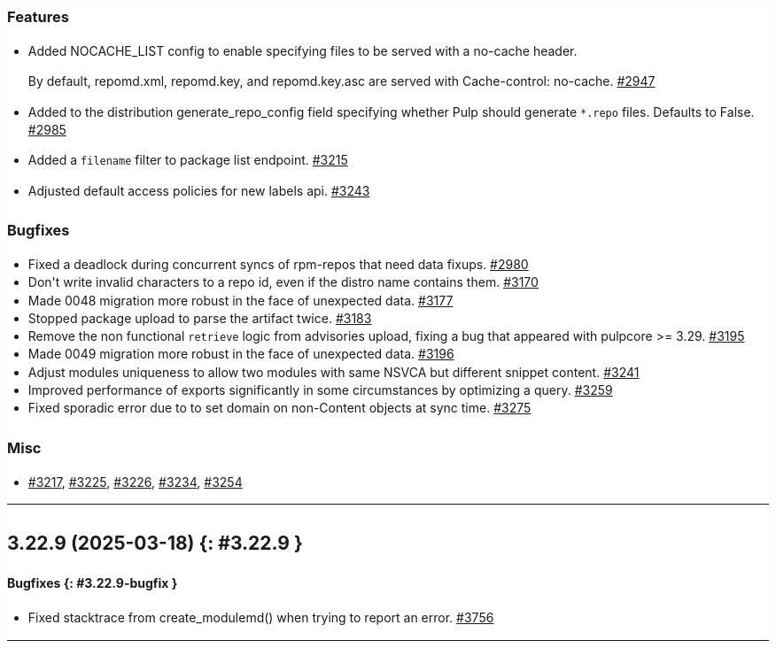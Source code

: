 ### Features

-   Added NOCACHE_LIST config to enable specifying files to be served with a no-cache header.

    By default, repomd.xml, repomd.key, and repomd.key.asc are served with
    Cache-control: no-cache.
    [#2947](https://github.com/pulp/pulp_rpm/issues/2947)

-   Added to the distribution generate_repo_config field specifying whether Pulp should generate
    `*.repo` files. Defaults to False.
    [#2985](https://github.com/pulp/pulp_rpm/issues/2985)

-   Added a `filename` filter to package list endpoint.
    [#3215](https://github.com/pulp/pulp_rpm/issues/3215)

-   Adjusted default access policies for new labels api.
    [#3243](https://github.com/pulp/pulp_rpm/issues/3243)

### Bugfixes

-   Fixed a deadlock during concurrent syncs of rpm-repos that need data fixups.
    [#2980](https://github.com/pulp/pulp_rpm/issues/2980)
-   Don't write invalid characters to a repo id, even if the distro name contains them.
    [#3170](https://github.com/pulp/pulp_rpm/issues/3170)
-   Made 0048 migration more robust in the face of unexpected data.
    [#3177](https://github.com/pulp/pulp_rpm/issues/3177)
-   Stopped package upload to parse the artifact twice.
    [#3183](https://github.com/pulp/pulp_rpm/issues/3183)
-   Remove the non functional `retrieve` logic from advisories upload, fixing a bug that appeared
    with pulpcore >= 3.29.
    [#3195](https://github.com/pulp/pulp_rpm/issues/3195)
-   Made 0049 migration more robust in the face of unexpected data.
    [#3196](https://github.com/pulp/pulp_rpm/issues/3196)
-   Adjust modules uniqueness to allow two modules with same NSVCA but different snippet content.
    [#3241](https://github.com/pulp/pulp_rpm/issues/3241)
-   Improved performance of exports significantly in some circumstances by optimizing a query.
    [#3259](https://github.com/pulp/pulp_rpm/issues/3259)
-   Fixed sporadic error due to to set domain on non-Content objects at sync time.
    [#3275](https://github.com/pulp/pulp_rpm/issues/3275)

### Misc

-   [#3217](https://github.com/pulp/pulp_rpm/issues/3217), [#3225](https://github.com/pulp/pulp_rpm/issues/3225), [#3226](https://github.com/pulp/pulp_rpm/issues/3226), [#3234](https://github.com/pulp/pulp_rpm/issues/3234), [#3254](https://github.com/pulp/pulp_rpm/issues/3254)

---

## 3.22.9 (2025-03-18) {: #3.22.9 }

#### Bugfixes {: #3.22.9-bugfix }

- Fixed stacktrace from create_modulemd() when trying to report an error.
  [#3756](https://github.com/pulp/pulp_rpm/issues/3756)

---